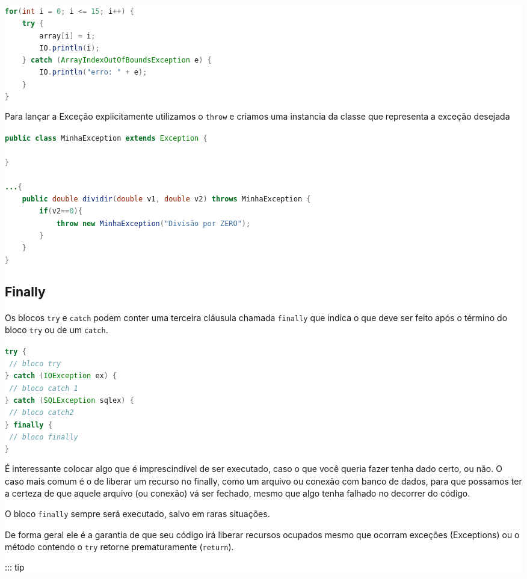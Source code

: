 ```java
for(int i = 0; i <= 15; i++) {
    try {
        array[i] = i;
        IO.println(i);
    } catch (ArrayIndexOutOfBoundsException e) {
        IO.println("erro: " + e);
    }
}
```

Para lançar a Exceção explicitamente utilizamos o `throw` e criamos uma instancia da classe que representa a exceção desejada

```java
public class MinhaException extends Exception {
    
}

...{
    public double dividir(double v1, double v2) throws MinhaException {
        if(v2==0){
            throw new MinhaException("Divisão por ZERO");
        }
    }
}
```

## Finally

Os blocos `try` e `catch` podem conter uma terceira cláusula chamada `finally` que indica o que deve ser feito após o término do bloco `try` ou de um `catch`.

```java
try {
 // bloco try
} catch (IOException ex) {
 // bloco catch 1
} catch (SQLException sqlex) {
 // bloco catch2
} finally {
 // bloco finally
}
```
É interessante colocar algo que é imprescindível de ser executado, caso o que você queria fazer tenha dado certo, ou não. O caso mais comum é o de liberar um recurso no finally, como um arquivo ou conexão com banco de dados, para que possamos ter a certeza de que aquele arquivo (ou conexão) vá ser fechado, mesmo que algo tenha falhado no decorrer do código.

O bloco `finally` sempre será executado, salvo em raras situações.

De forma geral ele é a garantia de que seu código irá liberar recursos ocupados mesmo que ocorram exceções (Exceptions) ou o método contendo o `try` retorne prematuramente (`return`).

::: tip 
